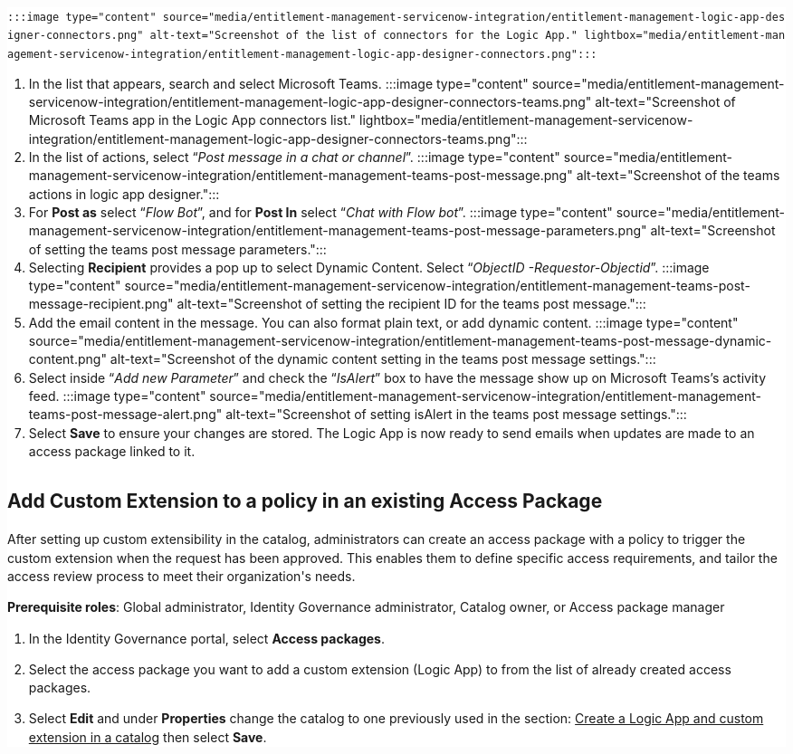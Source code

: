     :::image type="content" source="media/entitlement-management-servicenow-integration/entitlement-management-logic-app-designer-connectors.png" alt-text="Screenshot of the list of connectors for the Logic App." lightbox="media/entitlement-management-servicenow-integration/entitlement-management-logic-app-designer-connectors.png":::
1. In the list that appears, search and select Microsoft Teams.
    :::image type="content" source="media/entitlement-management-servicenow-integration/entitlement-management-logic-app-designer-connectors-teams.png" alt-text="Screenshot of Microsoft Teams app in the Logic App connectors list." lightbox="media/entitlement-management-servicenow-integration/entitlement-management-logic-app-designer-connectors-teams.png":::
1. In the list of actions, select “*Post message in a chat or channel*”.
    :::image type="content" source="media/entitlement-management-servicenow-integration/entitlement-management-teams-post-message.png" alt-text="Screenshot of the teams actions in logic app designer.":::
1. For **Post as** select “*Flow Bot*”, and for **Post In** select “*Chat with Flow bot*”.
    :::image type="content" source="media/entitlement-management-servicenow-integration/entitlement-management-teams-post-message-parameters.png" alt-text="Screenshot of setting the teams post message parameters.":::
1. Selecting **Recipient** provides a pop up to select Dynamic Content. Select “*ObjectID -Requestor-Objectid*”.
    :::image type="content" source="media/entitlement-management-servicenow-integration/entitlement-management-teams-post-message-recipient.png" alt-text="Screenshot of setting the recipient ID for the teams post message.":::
1. Add the email content in the message. You can also format plain text, or add dynamic content. 
    :::image type="content" source="media/entitlement-management-servicenow-integration/entitlement-management-teams-post-message-dynamic-content.png" alt-text="Screenshot of the dynamic content setting in the teams post message settings.":::
1. Select inside “*Add new Parameter*” and check the “*IsAlert*” box to have the message show up on Microsoft Teams’s activity feed.
    :::image type="content" source="media/entitlement-management-servicenow-integration/entitlement-management-teams-post-message-alert.png" alt-text="Screenshot of setting isAlert in the teams post message settings.":::
1. Select **Save** to ensure your changes are stored. The Logic App is now ready to send emails when updates are made to an access package linked to it.


## Add Custom Extension to a policy in an existing Access Package

After setting up custom extensibility in the catalog, administrators can create an access package with a policy to trigger the custom extension when the request has been approved. This enables them to define specific access requirements, and tailor the access review process to meet their organization's needs.   

**Prerequisite roles**: Global administrator, Identity Governance administrator, Catalog owner, or Access package manager 

1. In the Identity Governance portal, select **Access packages**. 

1. Select the access package you want to add a custom extension (Logic App) to from the list of already created access packages.

1. Select **Edit** and under **Properties** change the catalog to one previously used in the section: [Create a Logic App and custom extension in a catalog](entitlement-management-custom-teams-extension.md#create-a-logic-app-and-custom-extension-in-a-catalog) then select **Save**.

